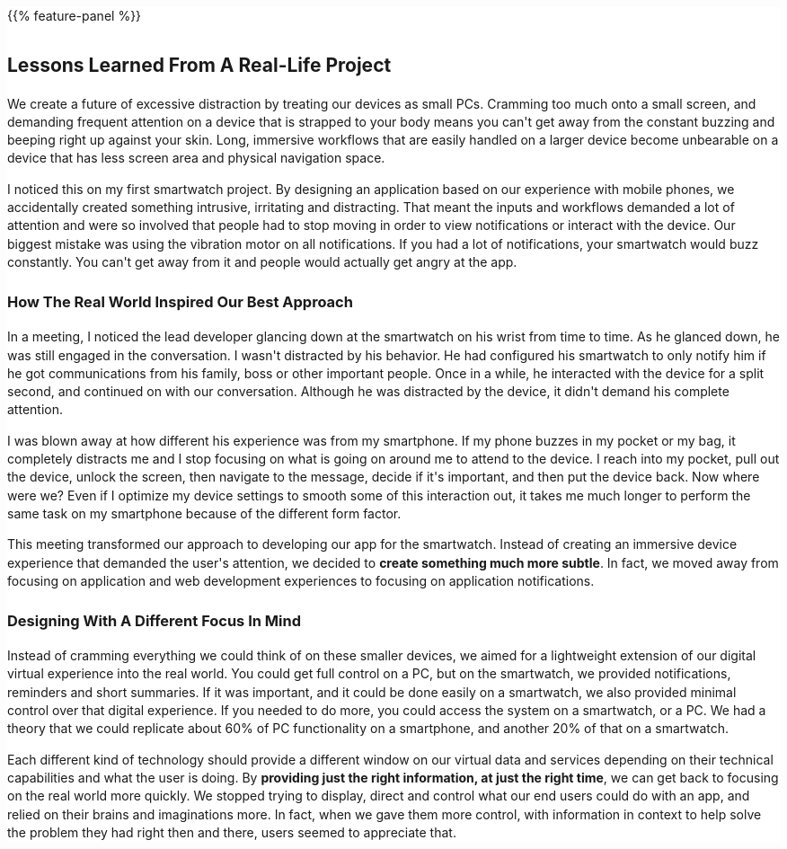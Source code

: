 {{% feature-panel %}}

## Lessons Learned From A Real-Life Project

We create a future of excessive distraction by treating our devices as small PCs. Cramming too much onto a small screen, and demanding frequent attention on a device that is strapped to your body means you can't get away from the constant buzzing and beeping right up against your skin. Long, immersive workflows that are easily handled on a larger device become unbearable on a device that has less screen area and physical navigation space.

I noticed this on my first smartwatch project. By designing an application based on our experience with mobile phones, we accidentally created something intrusive, irritating and distracting. That meant the inputs and workflows demanded a lot of attention and were so involved that people had to stop moving in order to view notifications or interact with the device. Our biggest mistake was using the vibration motor on all notifications. If you had a lot of notifications, your smartwatch would buzz constantly. You can't get away from it and people would actually get angry at the app.</p>

### How The Real World Inspired Our Best Approach

In a meeting, I noticed the lead developer glancing down at the smartwatch on his wrist from time to time. As he glanced down, he was still engaged in the conversation. I wasn't distracted by his behavior. He had configured his smartwatch to only notify him if he got communications from his family, boss or other important people. Once in a while, he interacted with the device for a split second, and continued on with our conversation. Although he was distracted by the device, it didn't demand his complete attention.

I was blown away at how different his experience was from my smartphone. If my phone buzzes in my pocket or my bag, it completely distracts me and I stop focusing on what is going on around me to attend to the device. I reach into my pocket, pull out the device, unlock the screen, then navigate to the message, decide if it's important, and then put the device back. Now where were we? Even if I optimize my device settings to smooth some of this interaction out, it takes me much longer to perform the same task on my smartphone because of the different form factor.

This meeting transformed our approach to developing our app for the smartwatch. Instead of creating an immersive device experience that demanded the user's attention, we decided to <strong>create something much more subtle</strong>. In fact, we moved away from focusing on application and web development experiences to focusing on application notifications.</p>

### Designing With A Different Focus In Mind

Instead of cramming everything we could think of on these smaller devices, we aimed for a lightweight extension of our digital virtual experience into the real world. You could get full control on a PC, but on the smartwatch, we provided notifications, reminders and short summaries. If it was important, and it could be done easily on a smartwatch, we also provided minimal control over that digital experience. If you needed to do more, you could access the system on a smartwatch, or a PC. We had a theory that we could replicate about 60% of PC functionality on a smartphone, and another 20% of that on a smartwatch.

Each different kind of technology should provide a different window on our virtual data and services depending on their technical capabilities and what the user is doing. By <strong>providing just the right information, at just the right time</strong>, we can get back to focusing on the real world more quickly. We stopped trying to display, direct and control what our end users could do with an app, and relied on their brains and imaginations more. In fact, when we gave them more control, with information in context to help solve the problem they had right then and there, users seemed to appreciate that.</p>
